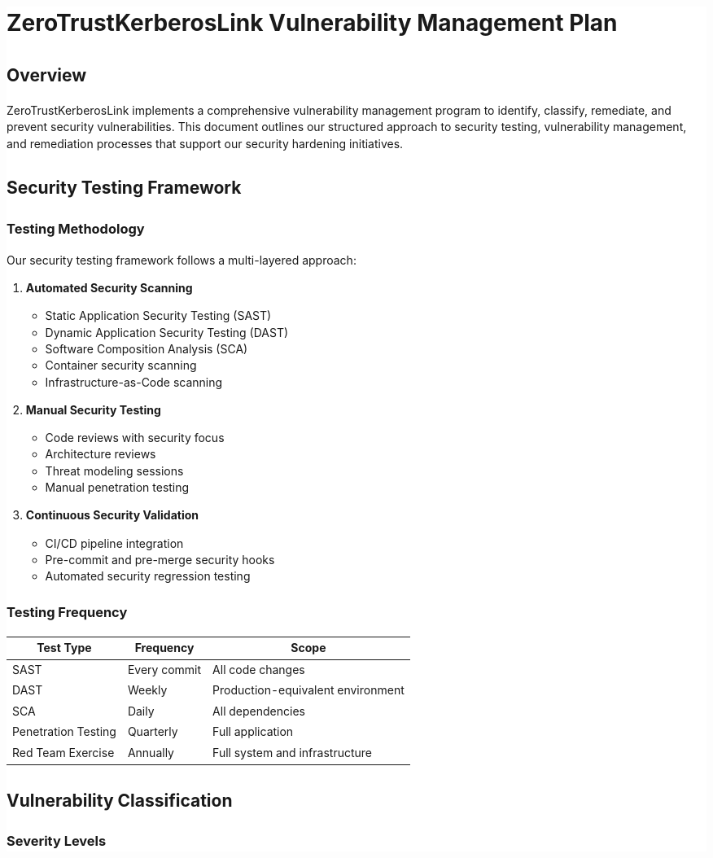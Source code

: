 # ZeroTrustKerberosLink Vulnerability Management Plan

## Overview

ZeroTrustKerberosLink implements a comprehensive vulnerability management program to identify, classify, remediate, and prevent security vulnerabilities. This document outlines our structured approach to security testing, vulnerability management, and remediation processes that support our security hardening initiatives.

## Security Testing Framework

### Testing Methodology

Our security testing framework follows a multi-layered approach:

1. **Automated Security Scanning**
   - Static Application Security Testing (SAST)
   - Dynamic Application Security Testing (DAST)
   - Software Composition Analysis (SCA)
   - Container security scanning
   - Infrastructure-as-Code scanning

2. **Manual Security Testing**
   - Code reviews with security focus
   - Architecture reviews
   - Threat modeling sessions
   - Manual penetration testing

3. **Continuous Security Validation**
   - CI/CD pipeline integration
   - Pre-commit and pre-merge security hooks
   - Automated security regression testing

### Testing Frequency

| Test Type | Frequency | Scope |
|-----------|-----------|-------|
| SAST | Every commit | All code changes |
| DAST | Weekly | Production-equivalent environment |
| SCA | Daily | All dependencies |
| Penetration Testing | Quarterly | Full application |
| Red Team Exercise | Annually | Full system and infrastructure |

## Vulnerability Classification

### Severity Levels
